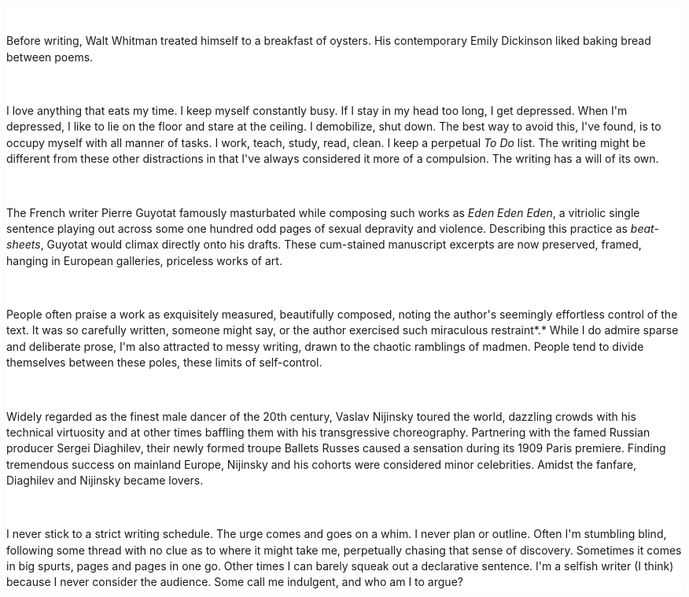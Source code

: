 <br>

Before writing, Walt Whitman treated himself to a breakfast of oysters.
His contemporary Emily Dickinson liked baking bread between poems.

<br>

I love anything that eats my time. I keep myself constantly busy. If I
stay in my head too long, I get depressed. When I'm depressed, I like to
lie on the floor and stare at the ceiling. I demobilize, shut down. The
best way to avoid this, I've found, is to occupy myself with all manner
of tasks. I work, teach, study, read, clean. I keep a perpetual *To Do*
list. The writing might be different from these other distractions in
that I've always considered it more of a compulsion. The writing has a
will of its own.

<br>

The French writer Pierre Guyotat famously masturbated while composing
such works as *Eden Eden Eden*, a vitriolic single sentence playing out
across some one hundred odd pages of sexual depravity and violence.
Describing this practice as *beat-sheets*, Guyotat would climax directly
onto his drafts. These cum-stained manuscript excerpts are now
preserved, framed, hanging in European galleries, priceless works of
art.

<br>

People often praise a work as exquisitely measured, beautifully
composed, noting the author's seemingly effortless control of the text.
It was so carefully written, someone might say, or the author exercised
such miraculous restraint*.* While I do admire sparse and deliberate
prose, I'm also attracted to messy writing, drawn to the chaotic
ramblings of madmen. People tend to divide themselves between these
poles, these limits of self-control.

<br>

Widely regarded as the finest male dancer of the 20th century, Vaslav
Nijinsky toured the world, dazzling crowds with his technical virtuosity
and at other times baffling them with his transgressive choreography.
Partnering with the famed Russian producer Sergei Diaghilev, their newly
formed troupe Ballets Russes caused a sensation during its 1909 Paris
premiere. Finding tremendous success on mainland Europe, Nijinsky and
his cohorts were considered minor celebrities. Amidst the fanfare,
Diaghilev and Nijinsky became lovers.

<br>

I never stick to a strict writing schedule. The urge comes and goes on a
whim. I never plan or outline. Often I'm stumbling blind, following some
thread with no clue as to where it might take me, perpetually chasing
that sense of discovery. Sometimes it comes in big spurts, pages and
pages in one go. Other times I can barely squeak out a declarative
sentence. I'm a selfish writer (I think) because I never consider the
audience. Some call me indulgent, and who am I to argue?

